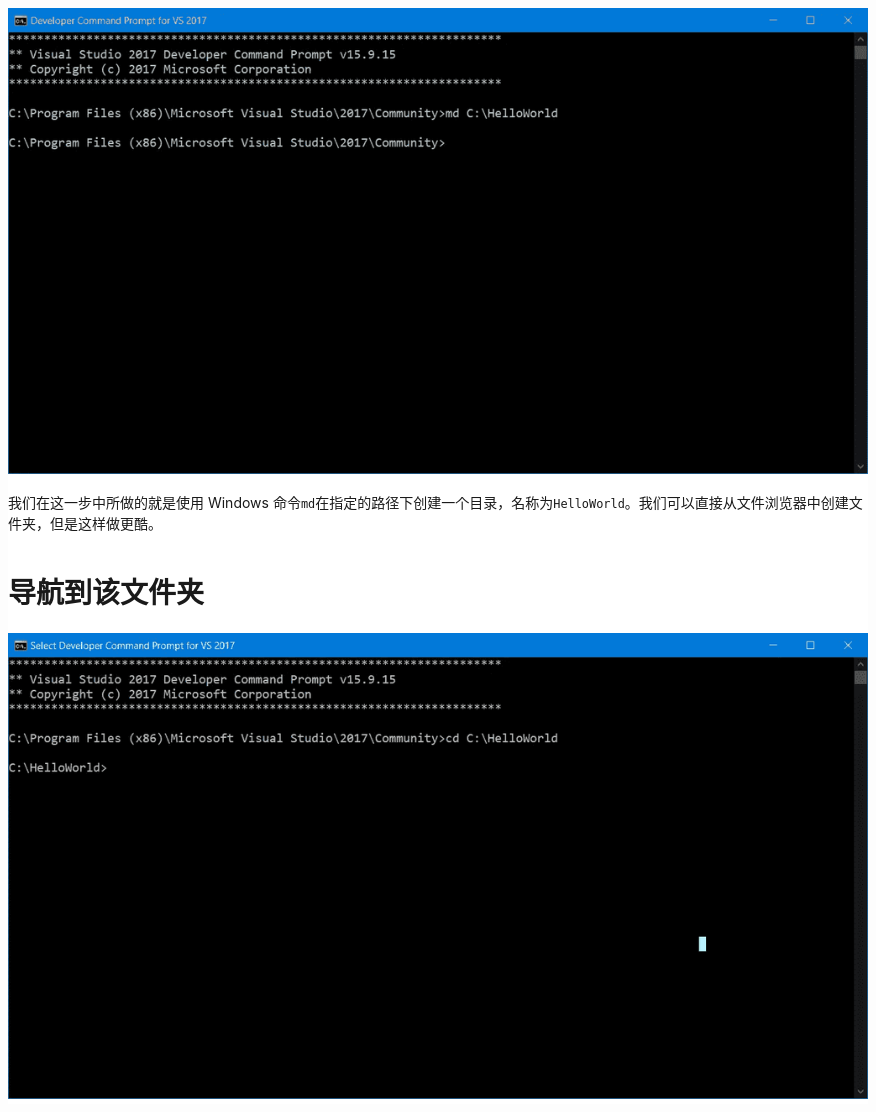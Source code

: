 ![](img/65e5b094c68b0184889a9c826ad3d64b.png)

我们在这一步中所做的就是使用 Windows 命令`md`在指定的路径下创建一个目录，名称为`HelloWorld`。我们可以直接从文件浏览器中创建文件夹，但是这样做更酷。

# 导航到该文件夹

![](img/12d72e19b6d18b9112ed3708077d3f81.png)
